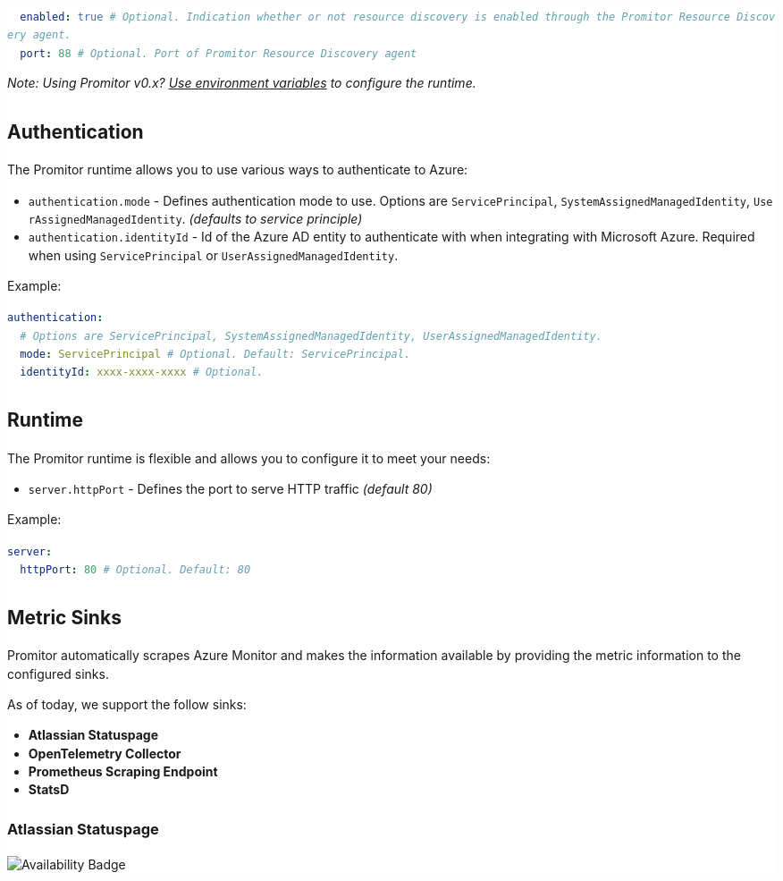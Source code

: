 ```yaml
  enabled: true # Optional. Indication whether or not resource discovery is enabled through the Promitor Resource Discovery agent.
  port: 88 # Optional. Port of Promitor Resource Discovery agent
```

_Note: Using Promitor v0.x? [Use environment variables](./../v0.x/) to configure
the runtime._

## Authentication

The Promitor runtime allows you to use various ways to authenticate to Azure:

- `authentication.mode` - Defines authentication mode to use. Options are `ServicePrincipal`,
 `SystemAssignedManagedIdentity`, `UserAssignedManagedIdentity`. _(defaults to service principle)_
- `authentication.identityId` - Id of the Azure AD entity to authenticate with when integrating with Microsoft Azure.
 Required when using `ServicePrincipal` or `UserAssignedManagedIdentity`.

Example:

```yaml
authentication:
  # Options are ServicePrincipal, SystemAssignedManagedIdentity, UserAssignedManagedIdentity.
  mode: ServicePrincipal # Optional. Default: ServicePrincipal.
  identityId: xxxx-xxxx-xxxx # Optional.
```

## Runtime

The Promitor runtime is flexible and allows you to configure it to meet your needs:

- `server.httpPort` - Defines the port to serve HTTP traffic _(default 80)_

Example:

```yaml
server:
  httpPort: 80 # Optional. Default: 80
```

## Metric Sinks

Promitor automatically scrapes Azure Monitor and makes the information available
by providing the metric information to the configured sinks.

As of today, we support the follow sinks:

- **Atlassian Statuspage**
- **OpenTelemetry Collector**
- **Prometheus Scraping Endpoint**
- **StatsD**

### Atlassian Statuspage

![Availability Badge](https://img.shields.io/badge/Available%20Starting-v2.0-green.svg)

